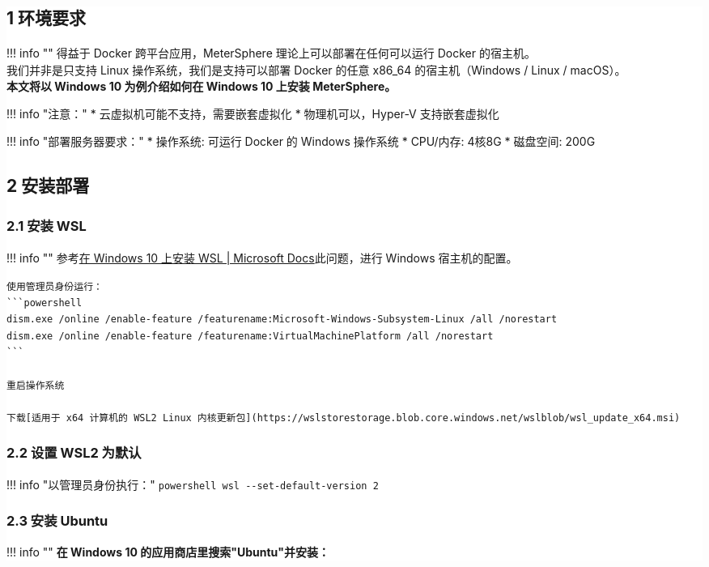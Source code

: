 ## 1 环境要求

!!! info ""
	得益于 Docker 跨平台应用，MeterSphere 理论上可以部署在任何可以运行 Docker 的宿主机。  
	我们并非是只支持 Linux 操作系统，我们是支持可以部署 Docker 的任意 x86_64 的宿主机（Windows / Linux / macOS）。  
	**本文将以 Windows 10 为例介绍如何在 Windows 10 上安装 MeterSphere。**

!!! info "注意："
	* 云虚拟机可能不支持，需要嵌套虚拟化
	* 物理机可以，Hyper-V 支持嵌套虚拟化  

!!! info "部署服务器要求："
    * 操作系统: 可运行 Docker 的 Windows 操作系统
    * CPU/内存: 4核8G
    * 磁盘空间: 200G

## 2 安装部署

### 2.1 安装 WSL

!!! info ""
	参考[在 Windows 10 上安装 WSL | Microsoft Docs](https://docs.microsoft.com/zh-cn/windows/wsl/install)此问题，进行 Windows 宿主机的配置。  

	使用管理员身份运行：
	```powershell
	dism.exe /online /enable-feature /featurename:Microsoft-Windows-Subsystem-Linux /all /norestart
	dism.exe /online /enable-feature /featurename:VirtualMachinePlatform /all /norestart
	```

	重启操作系统  

	下载[适用于 x64 计算机的 WSL2 Linux 内核更新包](https://wslstorestorage.blob.core.windows.net/wslblob/wsl_update_x64.msi)

### 2.2 设置 WSL2 为默认

!!! info "以管理员身份执行："
	```powershell
	wsl --set-default-version 2
	```

### 2.3 安装 Ubuntu

!!! info ""
	**在 Windows 10 的应用商店里搜索"Ubuntu"并安装：**
